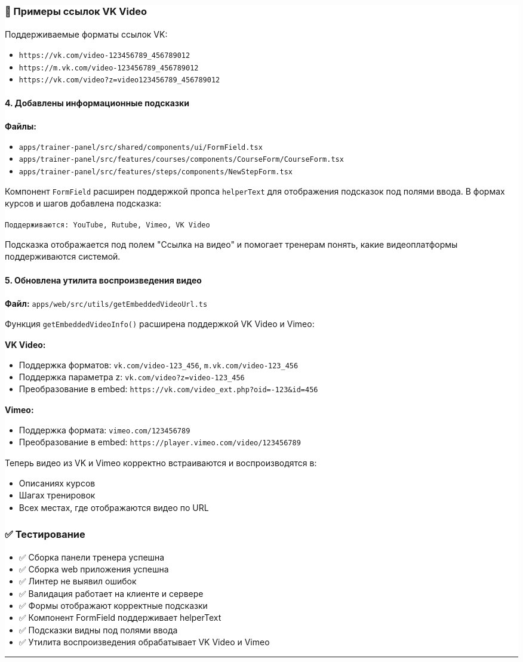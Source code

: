 ### 🔧 Примеры ссылок VK Video

Поддерживаемые форматы ссылок VK:
- `https://vk.com/video-123456789_456789012`
- `https://m.vk.com/video-123456789_456789012`
- `https://vk.com/video?z=video123456789_456789012`

#### 4. Добавлены информационные подсказки

**Файлы:**
- `apps/trainer-panel/src/shared/components/ui/FormField.tsx`
- `apps/trainer-panel/src/features/courses/components/CourseForm/CourseForm.tsx`
- `apps/trainer-panel/src/features/steps/components/NewStepForm.tsx`

Компонент `FormField` расширен поддержкой пропса `helperText` для отображения подсказок под полями ввода. В формах курсов и шагов добавлена подсказка:

```
Поддерживаются: YouTube, Rutube, Vimeo, VK Video
```

Подсказка отображается под полем "Ссылка на видео" и помогает тренерам понять, какие видеоплатформы поддерживаются системой.

#### 5. Обновлена утилита воспроизведения видео

**Файл:** `apps/web/src/utils/getEmbeddedVideoUrl.ts`

Функция `getEmbeddedVideoInfo()` расширена поддержкой VK Video и Vimeo:

**VK Video:**
- Поддержка форматов: `vk.com/video-123_456`, `m.vk.com/video-123_456`
- Поддержка параметра z: `vk.com/video?z=video-123_456`
- Преобразование в embed: `https://vk.com/video_ext.php?oid=-123&id=456`

**Vimeo:**
- Поддержка формата: `vimeo.com/123456789`
- Преобразование в embed: `https://player.vimeo.com/video/123456789`

Теперь видео из VK и Vimeo корректно встраиваются и воспроизводятся в:
- Описаниях курсов
- Шагах тренировок
- Всех местах, где отображаются видео по URL

### ✅ Тестирование

- ✅ Сборка панели тренера успешна
- ✅ Сборка web приложения успешна
- ✅ Линтер не выявил ошибок
- ✅ Валидация работает на клиенте и сервере
- ✅ Формы отображают корректные подсказки
- ✅ Компонент FormField поддерживает helperText
- ✅ Подсказки видны под полями ввода
- ✅ Утилита воспроизведения обрабатывает VK Video и Vimeo

---
